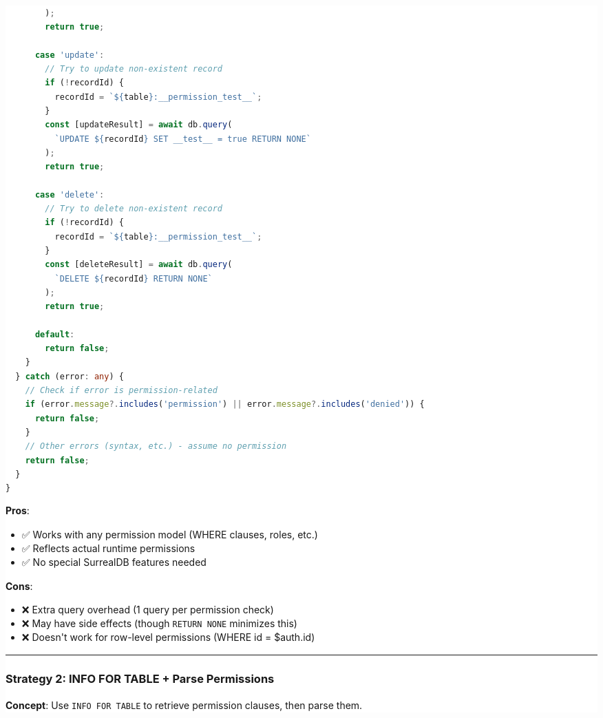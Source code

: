 ```typescript
        );
        return true;

      case 'update':
        // Try to update non-existent record
        if (!recordId) {
          recordId = `${table}:__permission_test__`;
        }
        const [updateResult] = await db.query(
          `UPDATE ${recordId} SET __test__ = true RETURN NONE`
        );
        return true;

      case 'delete':
        // Try to delete non-existent record
        if (!recordId) {
          recordId = `${table}:__permission_test__`;
        }
        const [deleteResult] = await db.query(
          `DELETE ${recordId} RETURN NONE`
        );
        return true;

      default:
        return false;
    }
  } catch (error: any) {
    // Check if error is permission-related
    if (error.message?.includes('permission') || error.message?.includes('denied')) {
      return false;
    }
    // Other errors (syntax, etc.) - assume no permission
    return false;
  }
}
```

**Pros**:
- ✅ Works with any permission model (WHERE clauses, roles, etc.)
- ✅ Reflects actual runtime permissions
- ✅ No special SurrealDB features needed

**Cons**:
- ❌ Extra query overhead (1 query per permission check)
- ❌ May have side effects (though `RETURN NONE` minimizes this)
- ❌ Doesn't work for row-level permissions (WHERE id = $auth.id)

---

### Strategy 2: INFO FOR TABLE + Parse Permissions

**Concept**: Use `INFO FOR TABLE` to retrieve permission clauses, then parse them.

